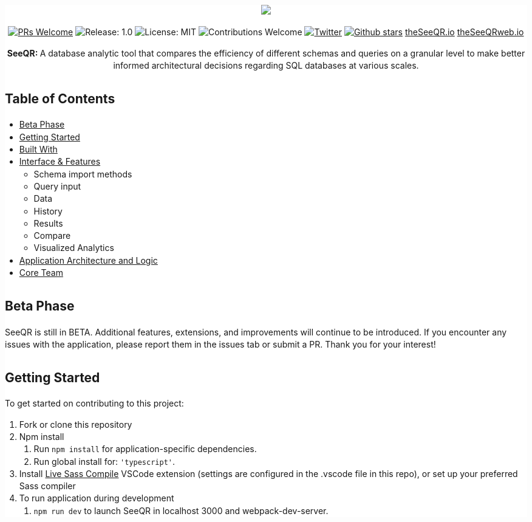 <div align="center">

<img src="./frontend/assets/images/logo_readme.png" height=300/>

[![PRs Welcome](https://img.shields.io/badge/PRs-welcome-brightgreen.svg)](https://github.com/oslabs-beta/SeeQR)
![Release: 1.0](https://img.shields.io/badge/Release-1.0-red)
![License: MIT](https://img.shields.io/badge/License-MIT-orange.svg)
![Contributions Welcome](https://img.shields.io/badge/Contributions-welcome-blue.svg)
[![Twitter](https://img.shields.io/twitter/url?style=social&url=https%3A%2F%2Ftwitter.com%2Ftheseeqr)](https://twitter.com/theseeqr)
[![Github stars](https://img.shields.io/github/stars/oslabs-beta/SeeQR?style=social)](https://github.com/oslabs-beta/SeeQR_web)
[theSeeQR.io](http://www.theseeqr.io)
[theSeeQRweb.io](http://theseeqrweb.io/)

<p><b>SeeQR: </b>A database analytic tool that compares the efficiency of different schemas and queries on a granular level to make better informed architectural decisions regarding SQL databases at various scales.</p>

</div>

## Table of Contents

- [Beta Phase](#beta-phase)
- [Getting Started](#getting-started)
- [Built With](#built-with)
- [Interface & Features](#interface-&-features)
  - Schema import methods
  - Query input
  - Data
  - History
  - Results
  - Compare
  - Visualized Analytics
- [Application Architecture and Logic](#application-architecture-and-logic)
- [Core Team](#core-team)

## Beta Phase

SeeQR is still in BETA. Additional features, extensions, and improvements will continue to be introduced. If you encounter any issues with the application, please report them in the issues tab or submit a PR. Thank you for your interest!

## Getting Started

To get started on contributing to this project:

1. Fork or clone this repository
2. Npm install
   1. Run `npm install` for application-specific dependencies.
   2. Run global install for: `'typescript'`.
3. Install [Live Sass Compile](https://github.com/ritwickdey/vscode-live-sass-compiler) VSCode extension (settings are configured in the .vscode file in this repo), or set up your preferred Sass compiler
4. To run application during development
   1. `npm run dev` to launch SeeQR in localhost 3000 and webpack-dev-server.
